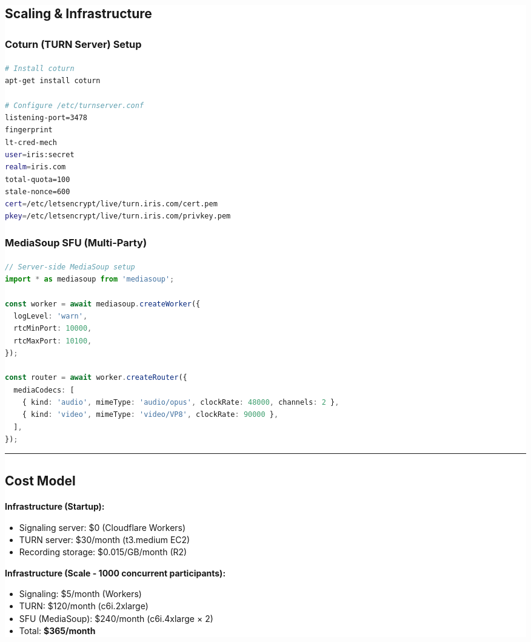 ## Scaling & Infrastructure

### Coturn (TURN Server) Setup

```bash
# Install coturn
apt-get install coturn

# Configure /etc/turnserver.conf
listening-port=3478
fingerprint
lt-cred-mech
user=iris:secret
realm=iris.com
total-quota=100
stale-nonce=600
cert=/etc/letsencrypt/live/turn.iris.com/cert.pem
pkey=/etc/letsencrypt/live/turn.iris.com/privkey.pem
```

### MediaSoup SFU (Multi-Party)

```typescript
// Server-side MediaSoup setup
import * as mediasoup from 'mediasoup';

const worker = await mediasoup.createWorker({
  logLevel: 'warn',
  rtcMinPort: 10000,
  rtcMaxPort: 10100,
});

const router = await worker.createRouter({
  mediaCodecs: [
    { kind: 'audio', mimeType: 'audio/opus', clockRate: 48000, channels: 2 },
    { kind: 'video', mimeType: 'video/VP8', clockRate: 90000 },
  ],
});
```

---

## Cost Model

**Infrastructure (Startup):**
- Signaling server: $0 (Cloudflare Workers)
- TURN server: $30/month (t3.medium EC2)
- Recording storage: $0.015/GB/month (R2)

**Infrastructure (Scale - 1000 concurrent participants):**
- Signaling: $5/month (Workers)
- TURN: $120/month (c6i.2xlarge)
- SFU (MediaSoup): $240/month (c6i.4xlarge × 2)
- Total: **$365/month**
